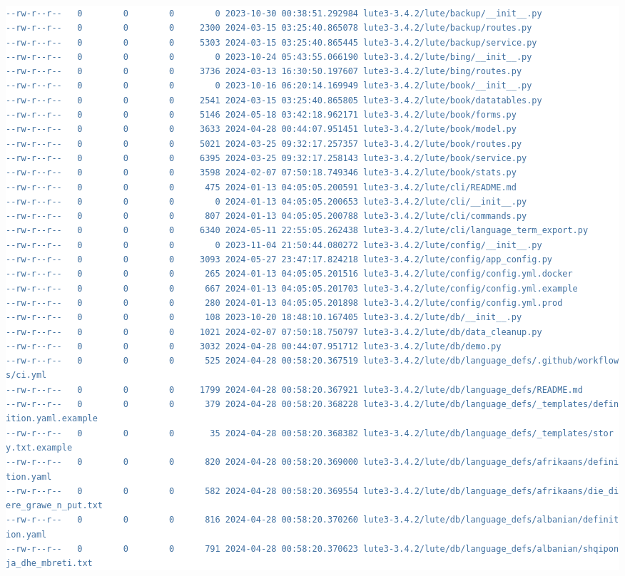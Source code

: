 ```diff
--rw-r--r--   0        0        0        0 2023-10-30 00:38:51.292984 lute3-3.4.2/lute/backup/__init__.py
--rw-r--r--   0        0        0     2300 2024-03-15 03:25:40.865078 lute3-3.4.2/lute/backup/routes.py
--rw-r--r--   0        0        0     5303 2024-03-15 03:25:40.865445 lute3-3.4.2/lute/backup/service.py
--rw-r--r--   0        0        0        0 2023-10-24 05:43:55.066190 lute3-3.4.2/lute/bing/__init__.py
--rw-r--r--   0        0        0     3736 2024-03-13 16:30:50.197607 lute3-3.4.2/lute/bing/routes.py
--rw-r--r--   0        0        0        0 2023-10-16 06:20:14.169949 lute3-3.4.2/lute/book/__init__.py
--rw-r--r--   0        0        0     2541 2024-03-15 03:25:40.865805 lute3-3.4.2/lute/book/datatables.py
--rw-r--r--   0        0        0     5146 2024-05-18 03:42:18.962171 lute3-3.4.2/lute/book/forms.py
--rw-r--r--   0        0        0     3633 2024-04-28 00:44:07.951451 lute3-3.4.2/lute/book/model.py
--rw-r--r--   0        0        0     5021 2024-03-25 09:32:17.257357 lute3-3.4.2/lute/book/routes.py
--rw-r--r--   0        0        0     6395 2024-03-25 09:32:17.258143 lute3-3.4.2/lute/book/service.py
--rw-r--r--   0        0        0     3598 2024-02-07 07:50:18.749346 lute3-3.4.2/lute/book/stats.py
--rw-r--r--   0        0        0      475 2024-01-13 04:05:05.200591 lute3-3.4.2/lute/cli/README.md
--rw-r--r--   0        0        0        0 2024-01-13 04:05:05.200653 lute3-3.4.2/lute/cli/__init__.py
--rw-r--r--   0        0        0      807 2024-01-13 04:05:05.200788 lute3-3.4.2/lute/cli/commands.py
--rw-r--r--   0        0        0     6340 2024-05-11 22:55:05.262438 lute3-3.4.2/lute/cli/language_term_export.py
--rw-r--r--   0        0        0        0 2023-11-04 21:50:44.080272 lute3-3.4.2/lute/config/__init__.py
--rw-r--r--   0        0        0     3093 2024-05-27 23:47:17.824218 lute3-3.4.2/lute/config/app_config.py
--rw-r--r--   0        0        0      265 2024-01-13 04:05:05.201516 lute3-3.4.2/lute/config/config.yml.docker
--rw-r--r--   0        0        0      667 2024-01-13 04:05:05.201703 lute3-3.4.2/lute/config/config.yml.example
--rw-r--r--   0        0        0      280 2024-01-13 04:05:05.201898 lute3-3.4.2/lute/config/config.yml.prod
--rw-r--r--   0        0        0      108 2023-10-20 18:48:10.167405 lute3-3.4.2/lute/db/__init__.py
--rw-r--r--   0        0        0     1021 2024-02-07 07:50:18.750797 lute3-3.4.2/lute/db/data_cleanup.py
--rw-r--r--   0        0        0     3032 2024-04-28 00:44:07.951712 lute3-3.4.2/lute/db/demo.py
--rw-r--r--   0        0        0      525 2024-04-28 00:58:20.367519 lute3-3.4.2/lute/db/language_defs/.github/workflows/ci.yml
--rw-r--r--   0        0        0     1799 2024-04-28 00:58:20.367921 lute3-3.4.2/lute/db/language_defs/README.md
--rw-r--r--   0        0        0      379 2024-04-28 00:58:20.368228 lute3-3.4.2/lute/db/language_defs/_templates/definition.yaml.example
--rw-r--r--   0        0        0       35 2024-04-28 00:58:20.368382 lute3-3.4.2/lute/db/language_defs/_templates/story.txt.example
--rw-r--r--   0        0        0      820 2024-04-28 00:58:20.369000 lute3-3.4.2/lute/db/language_defs/afrikaans/definition.yaml
--rw-r--r--   0        0        0      582 2024-04-28 00:58:20.369554 lute3-3.4.2/lute/db/language_defs/afrikaans/die_diere_grawe_n_put.txt
--rw-r--r--   0        0        0      816 2024-04-28 00:58:20.370260 lute3-3.4.2/lute/db/language_defs/albanian/definition.yaml
--rw-r--r--   0        0        0      791 2024-04-28 00:58:20.370623 lute3-3.4.2/lute/db/language_defs/albanian/shqiponja_dhe_mbreti.txt
```